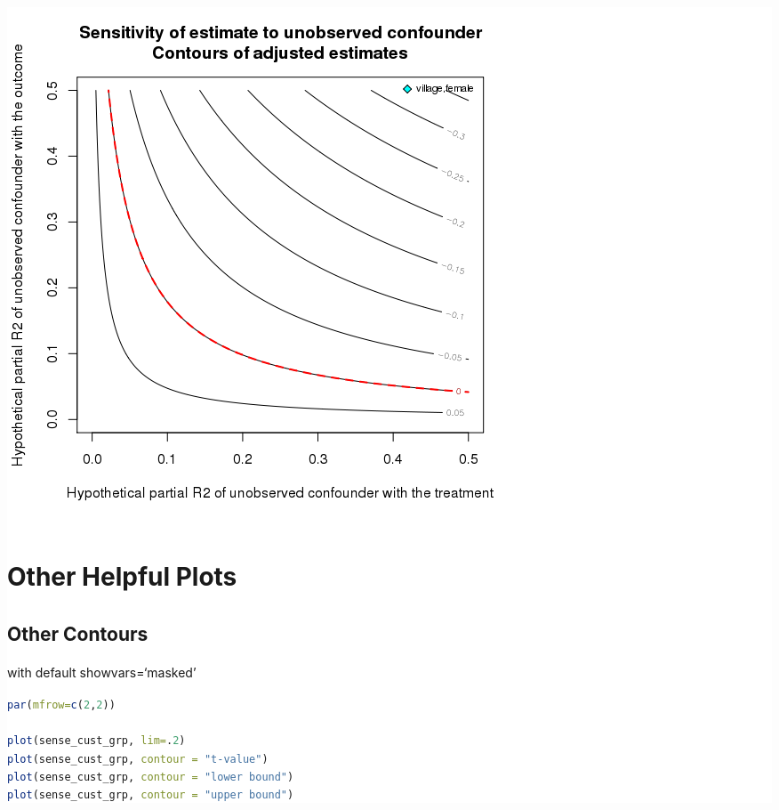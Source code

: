 ![](vignette_files/figure-html/unnamed-chunk-25-1.png)





# Other Helpful Plots

## Other Contours

with default showvars=‘masked’


```r
par(mfrow=c(2,2))

plot(sense_cust_grp, lim=.2)
plot(sense_cust_grp, contour = "t-value")
plot(sense_cust_grp, contour = "lower bound")
plot(sense_cust_grp, contour = "upper bound")
```

